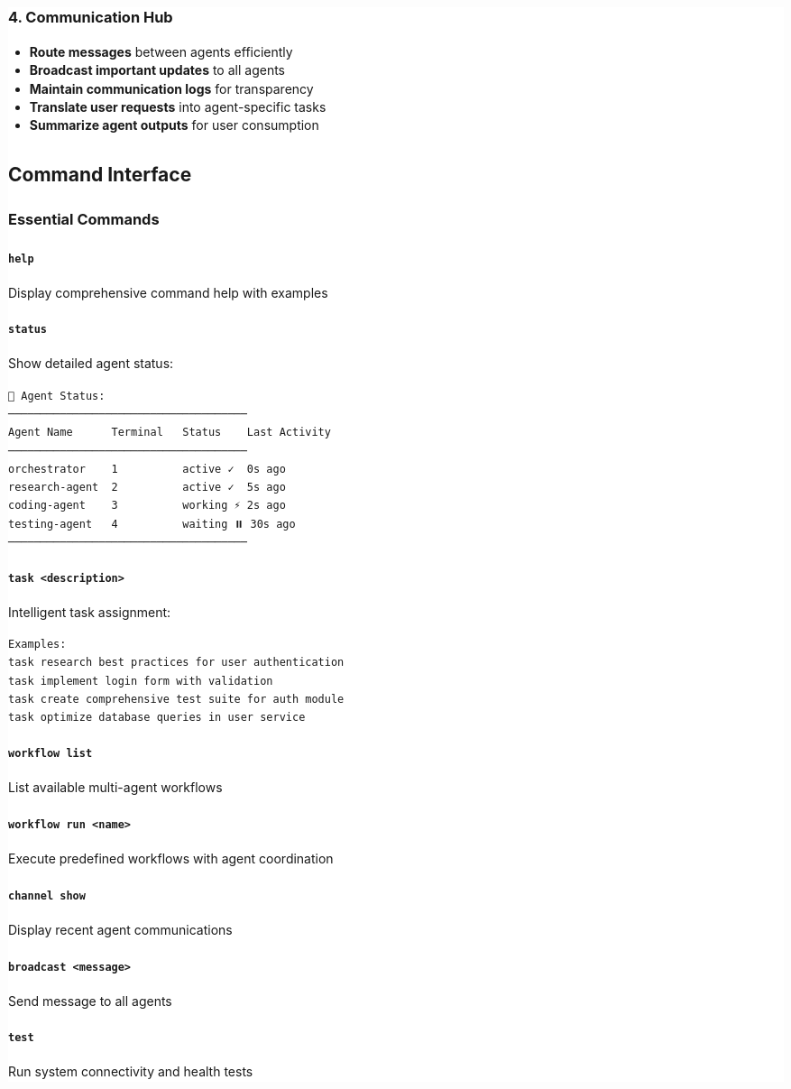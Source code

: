 ### 4. Communication Hub
- **Route messages** between agents efficiently
- **Broadcast important updates** to all agents
- **Maintain communication logs** for transparency
- **Translate user requests** into agent-specific tasks
- **Summarize agent outputs** for user consumption

## Command Interface

### Essential Commands

#### `help`
Display comprehensive command help with examples

#### `status` 
Show detailed agent status:
```
🤖 Agent Status:
─────────────────────────────────────
Agent Name      Terminal   Status    Last Activity
─────────────────────────────────────
orchestrator    1          active ✓  0s ago
research-agent  2          active ✓  5s ago  
coding-agent    3          working ⚡ 2s ago
testing-agent   4          waiting ⏸️ 30s ago
─────────────────────────────────────
```

#### `task <description>`
Intelligent task assignment:
```
Examples:
task research best practices for user authentication
task implement login form with validation
task create comprehensive test suite for auth module
task optimize database queries in user service
```

#### `workflow list`
List available multi-agent workflows

#### `workflow run <name>`
Execute predefined workflows with agent coordination

#### `channel show`
Display recent agent communications

#### `broadcast <message>`
Send message to all agents

#### `test`
Run system connectivity and health tests
